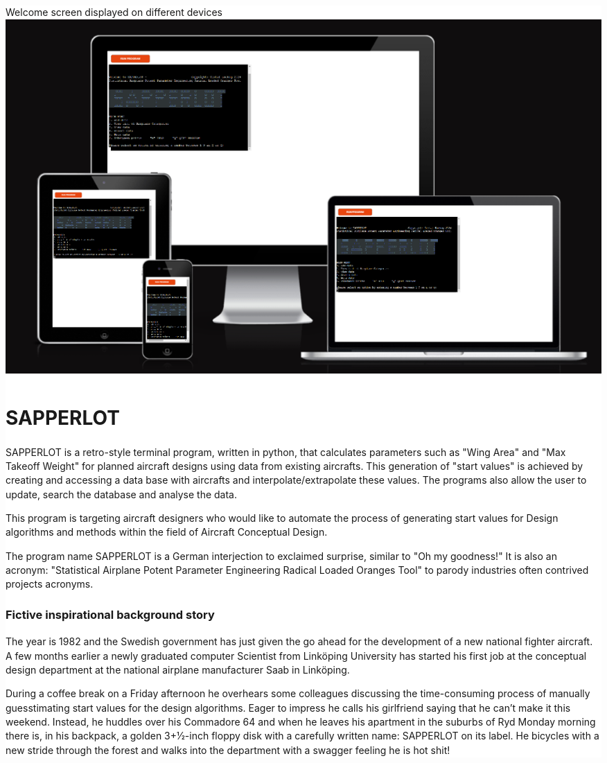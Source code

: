 Welcome screen displayed on different devices
![cli_heroku_logo_welcome_message_main_men](assets/images/am_i_responsive.png)
# SAPPERLOT

SAPPERLOT is a retro-style terminal program, written in python, that calculates parameters such as "Wing Area" and "Max Takeoff Weight" for planned aircraft designs using data from existing aircrafts. This generation of "start values" is achieved by creating and accessing a data base with aircrafts and interpolate/extrapolate these values. The programs also allow the user to update, search the database and analyse the data.

This program is targeting aircraft designers who would like to automate the process of generating start values for Design algorithms and methods within the field of Aircraft Conceptual Design.

The program name SAPPERLOT is a German interjection to exclaimed surprise, similar to "Oh my goodness!" It is also an acronym: "Statistical Airplane Potent Parameter Engineering Radical Loaded Oranges Tool" to parody industries often contrived projects acronyms.

### Fictive inspirational background story
The year is 1982 and the Swedish government has just given the go ahead for the development of a new national fighter aircraft. A few months earlier a newly graduated computer Scientist from Linköping University has started his first job at the conceptual design department at the national airplane manufacturer Saab in Linköping.

During a coffee break on a Friday afternoon he overhears some colleagues discussing the time-consuming process of manually guesstimating start values for the design algorithms. Eager to impress he calls his girlfriend saying that he can’t make it this weekend. Instead, he huddles over his Commadore 64 and when he leaves his apartment in the suburbs of Ryd Monday morning there is, in his backpack, a golden 3+1⁄2-inch floppy disk with a carefully written name: SAPPERLOT on its label. He bicycles with a new stride through the forest and walks into the department with a swagger feeling he is hot shit!

